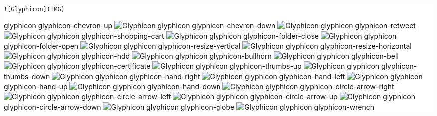     ![Glyphicon](IMG) 
 glyphicon glyphicon-chevron-up
    ![Glyphicon](IMG) 
 glyphicon glyphicon-chevron-down
    ![Glyphicon](IMG) 
 glyphicon glyphicon-retweet
    ![Glyphicon](IMG) 
 glyphicon glyphicon-shopping-cart
    ![Glyphicon](IMG) 
 glyphicon glyphicon-folder-close
    ![Glyphicon](IMG) 
 glyphicon glyphicon-folder-open
    ![Glyphicon](IMG) 
 glyphicon glyphicon-resize-vertical
    ![Glyphicon](IMG) 
 glyphicon glyphicon-resize-horizontal
    ![Glyphicon](IMG) 
 glyphicon glyphicon-hdd
    ![Glyphicon](IMG) 
 glyphicon glyphicon-bullhorn
    ![Glyphicon](IMG) 
 glyphicon glyphicon-bell
    ![Glyphicon](IMG) 
 glyphicon glyphicon-certificate
    ![Glyphicon](IMG) 
 glyphicon glyphicon-thumbs-up
    ![Glyphicon](IMG) 
 glyphicon glyphicon-thumbs-down
    ![Glyphicon](IMG) 
 glyphicon glyphicon-hand-right
    ![Glyphicon](IMG) 
 glyphicon glyphicon-hand-left
    ![Glyphicon](IMG) 
 glyphicon glyphicon-hand-up
    ![Glyphicon](IMG) 
 glyphicon glyphicon-hand-down
    ![Glyphicon](IMG) 
 glyphicon glyphicon-circle-arrow-right
    ![Glyphicon](IMG) 
 glyphicon glyphicon-circle-arrow-left
    ![Glyphicon](IMG) 
 glyphicon glyphicon-circle-arrow-up
    ![Glyphicon](IMG) 
 glyphicon glyphicon-circle-arrow-down
    ![Glyphicon](IMG) 
 glyphicon glyphicon-globe
    ![Glyphicon](IMG) 
 glyphicon glyphicon-wrench